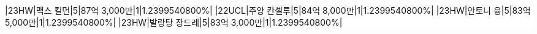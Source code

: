 |23HW|맥스 킬먼|5|87억 3,000만|1|1.2399540800%|
|22UCL|주앙 칸셀루|5|84억 8,000만|1|1.2399540800%|
|23HW|안토니 융|5|83억 5,000만|1|1.2399540800%|
|23HW|발랑탕 장드레|5|83억 3,000만|1|1.2399540800%|
